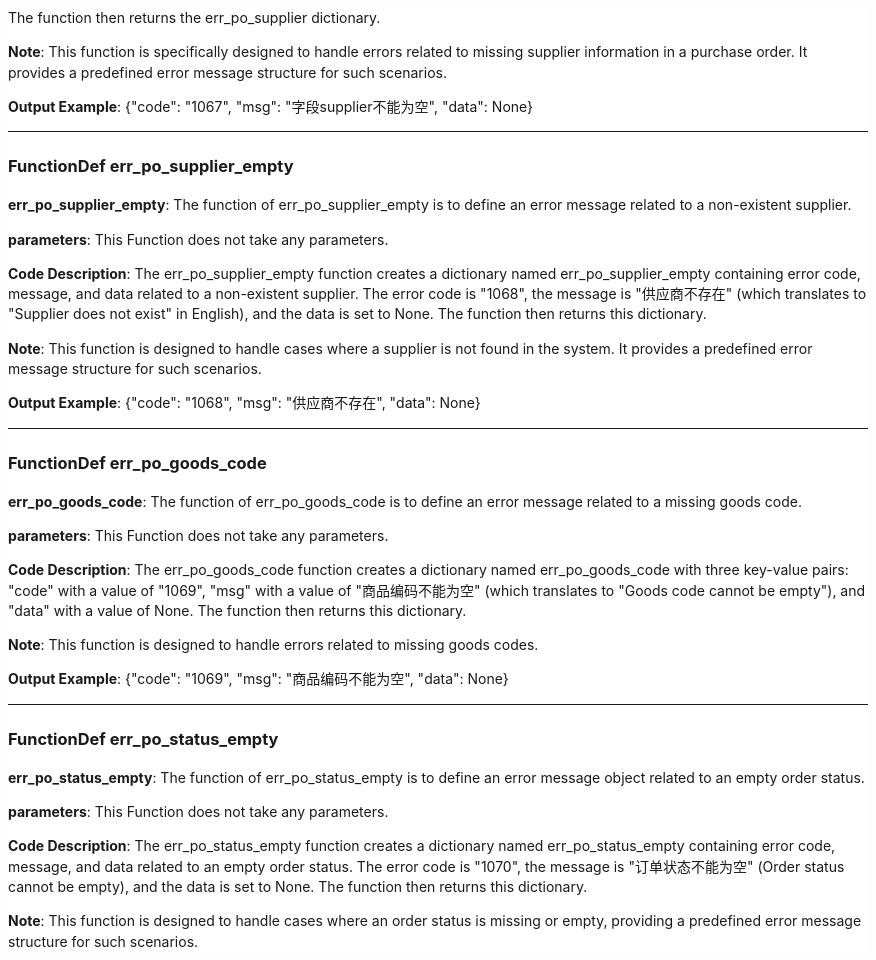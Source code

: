 The function then returns the err_po_supplier dictionary.

**Note**: This function is specifically designed to handle errors related to missing supplier information in a purchase order. It provides a predefined error message structure for such scenarios.

**Output Example**: 
{"code": "1067", "msg": "字段supplier不能为空", "data": None}
***
### FunctionDef err_po_supplier_empty
**err_po_supplier_empty**: The function of err_po_supplier_empty is to define an error message related to a non-existent supplier.

**parameters**: This Function does not take any parameters.

**Code Description**: The err_po_supplier_empty function creates a dictionary named err_po_supplier_empty containing error code, message, and data related to a non-existent supplier. The error code is "1068", the message is "供应商不存在" (which translates to "Supplier does not exist" in English), and the data is set to None. The function then returns this dictionary.

**Note**: This function is designed to handle cases where a supplier is not found in the system. It provides a predefined error message structure for such scenarios.

**Output Example**: 
{"code": "1068", "msg": "供应商不存在", "data": None}
***
### FunctionDef err_po_goods_code
**err_po_goods_code**: The function of err_po_goods_code is to define an error message related to a missing goods code.

**parameters**: This Function does not take any parameters.

**Code Description**: The err_po_goods_code function creates a dictionary named err_po_goods_code with three key-value pairs: "code" with a value of "1069", "msg" with a value of "商品编码不能为空" (which translates to "Goods code cannot be empty"), and "data" with a value of None. The function then returns this dictionary.

**Note**: This function is designed to handle errors related to missing goods codes.

**Output Example**: 
{"code": "1069", "msg": "商品编码不能为空", "data": None}
***
### FunctionDef err_po_status_empty
**err_po_status_empty**: The function of err_po_status_empty is to define an error message object related to an empty order status.

**parameters**: This Function does not take any parameters.

**Code Description**: The err_po_status_empty function creates a dictionary named err_po_status_empty containing error code, message, and data related to an empty order status. The error code is "1070", the message is "订单状态不能为空" (Order status cannot be empty), and the data is set to None. The function then returns this dictionary.

**Note**: This function is designed to handle cases where an order status is missing or empty, providing a predefined error message structure for such scenarios.
